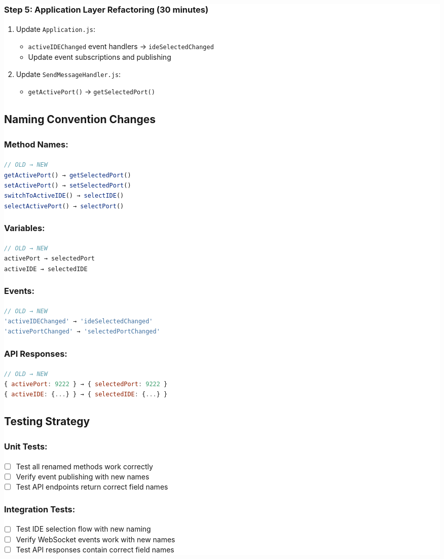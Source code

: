 ### Step 5: Application Layer Refactoring (30 minutes)
1. Update `Application.js`:
   - `activeIDEChanged` event handlers → `ideSelectedChanged`
   - Update event subscriptions and publishing

2. Update `SendMessageHandler.js`:
   - `getActivePort()` → `getSelectedPort()`

## Naming Convention Changes

### Method Names:
```javascript
// OLD → NEW
getActivePort() → getSelectedPort()
setActivePort() → setSelectedPort()
switchToActiveIDE() → selectIDE()
selectActivePort() → selectPort()
```

### Variables:
```javascript
// OLD → NEW
activePort → selectedPort
activeIDE → selectedIDE
```

### Events:
```javascript
// OLD → NEW
'activeIDEChanged' → 'ideSelectedChanged'
'activePortChanged' → 'selectedPortChanged'
```

### API Responses:
```javascript
// OLD → NEW
{ activePort: 9222 } → { selectedPort: 9222 }
{ activeIDE: {...} } → { selectedIDE: {...} }
```

## Testing Strategy

### Unit Tests:
- [ ] Test all renamed methods work correctly
- [ ] Verify event publishing with new names
- [ ] Test API endpoints return correct field names

### Integration Tests:
- [ ] Test IDE selection flow with new naming
- [ ] Verify WebSocket events work with new names
- [ ] Test API responses contain correct field names
